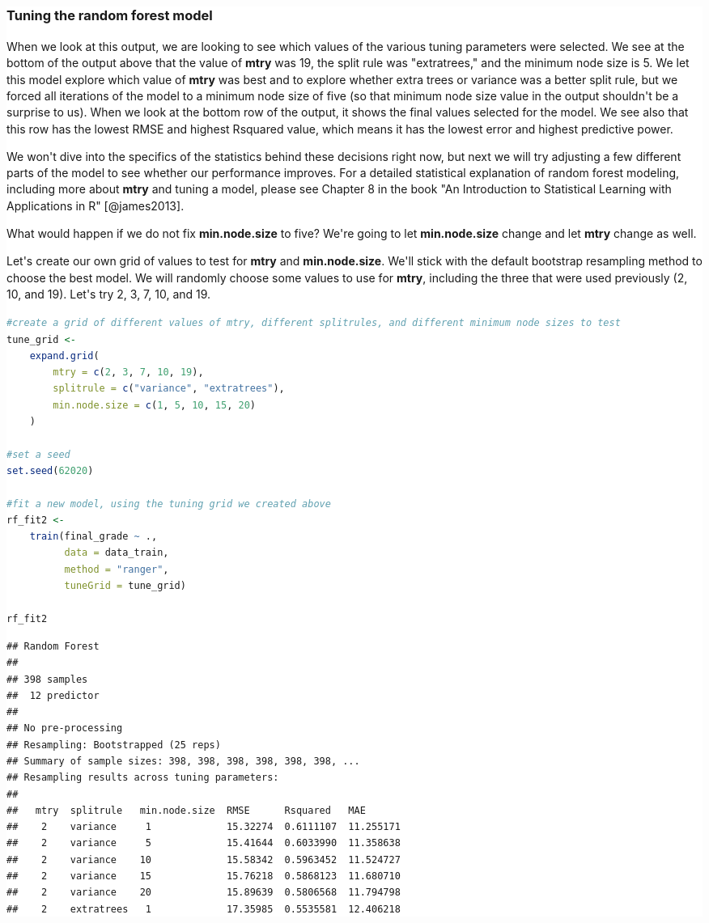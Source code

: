 ### Tuning the random forest model

When we look at this output, we are looking to see which values of the various tuning parameters were selected. We see at the bottom of the output above that the value of **mtry** was 19, the split rule was "extratrees," and the minimum node size is 5. We let this model explore which value of **mtry** was best and to explore whether extra trees or variance was a better split rule, but we forced all iterations of the model to a minimum node size of five (so that minimum node size value in the output shouldn't be a surprise to us). When we look at the bottom row of the output, it shows the final values selected for the model. We see also that this row has the lowest RMSE and highest Rsquared value, which means it has the lowest error and highest predictive power. 

We won't dive into the specifics of the statistics behind these decisions right now, but next we will try adjusting a few different parts of the model to see whether our performance improves. For a detailed statistical explanation of random forest modeling, including more about **mtry** and tuning a model, please see Chapter 8 in the book "An Introduction to Statistical Learning with Applications in R" [@james2013]. 

What would happen if we do not fix **min.node.size** to five? We're going to let **min.node.size** change and let **mtry** change as well.

Let's create our own grid of values to test for **mtry** and **min.node.size**. We'll stick with the default bootstrap resampling method to choose the best model. We will randomly choose some values to use for **mtry**, including the three that were used previously (2, 10, and 19). Let's try 2, 3, 7, 10, and 19.


```r
#create a grid of different values of mtry, different splitrules, and different minimum node sizes to test
tune_grid <-
    expand.grid(
        mtry = c(2, 3, 7, 10, 19),
        splitrule = c("variance", "extratrees"),
        min.node.size = c(1, 5, 10, 15, 20)
    )

#set a seed
set.seed(62020)

#fit a new model, using the tuning grid we created above
rf_fit2 <-
    train(final_grade ~ .,
          data = data_train,
          method = "ranger",
          tuneGrid = tune_grid)

rf_fit2
```

```
## Random Forest 
## 
## 398 samples
##  12 predictor
## 
## No pre-processing
## Resampling: Bootstrapped (25 reps) 
## Summary of sample sizes: 398, 398, 398, 398, 398, 398, ... 
## Resampling results across tuning parameters:
## 
##   mtry  splitrule   min.node.size  RMSE      Rsquared   MAE      
##    2    variance     1             15.32274  0.6111107  11.255171
##    2    variance     5             15.41644  0.6033990  11.358638
##    2    variance    10             15.58342  0.5963452  11.524727
##    2    variance    15             15.76218  0.5868123  11.680710
##    2    variance    20             15.89639  0.5806568  11.794798
##    2    extratrees   1             17.35985  0.5535581  12.406218
```